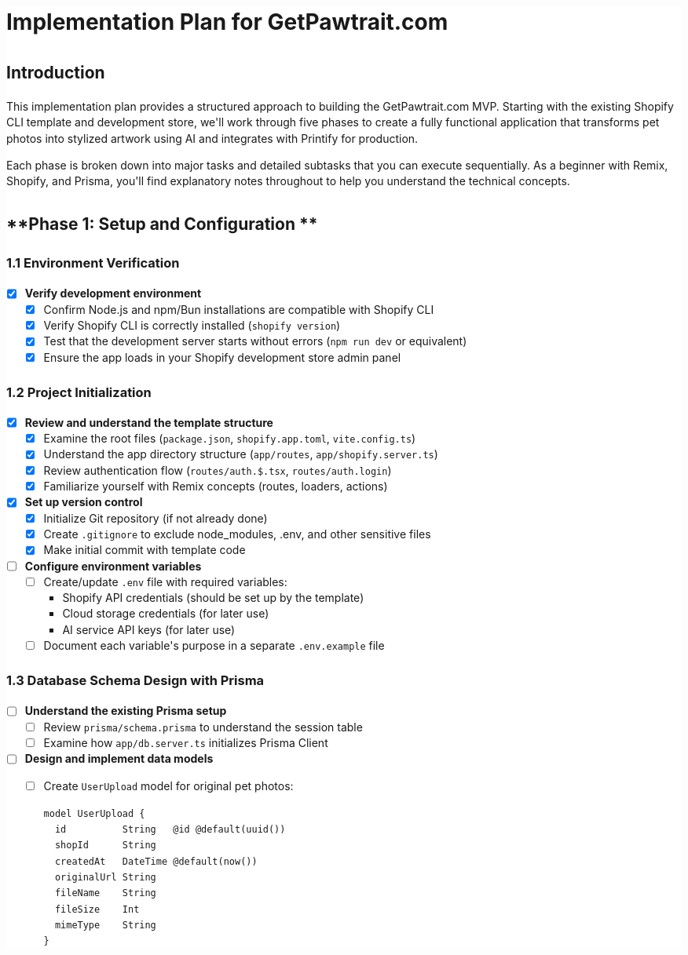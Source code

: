 # Implementation Plan for GetPawtrait.com

## **Introduction**

This implementation plan provides a structured approach to building the GetPawtrait.com MVP. Starting with the existing Shopify CLI template and development store, we'll work through five phases to create a fully functional application that transforms pet photos into stylized artwork using AI and integrates with Printify for production.

Each phase is broken down into major tasks and detailed subtasks that you can execute sequentially. As a beginner with Remix, Shopify, and Prisma, you'll find explanatory notes throughout to help you understand the technical concepts.

## **Phase 1: Setup and Configuration **

### **1.1 Environment Verification**
- [X] **Verify development environment**
  - [X] Confirm Node.js and npm/Bun installations are compatible with Shopify CLI
  - [X] Verify Shopify CLI is correctly installed (`shopify version`)
  - [X] Test that the development server starts without errors (`npm run dev` or equivalent)
  - [X] Ensure the app loads in your Shopify development store admin panel

### **1.2 Project Initialization**
- [X] **Review and understand the template structure**
  - [X] Examine the root files (`package.json`, `shopify.app.toml`, `vite.config.ts`)
  - [X] Understand the app directory structure (`app/routes`, `app/shopify.server.ts`)
  - [X] Review authentication flow (`routes/auth.$.tsx`, `routes/auth.login`)
  - [X] Familiarize yourself with Remix concepts (routes, loaders, actions)

- [X] **Set up version control**
  - [X] Initialize Git repository (if not already done)
  - [X] Create `.gitignore` to exclude node_modules, .env, and other sensitive files
  - [X] Make initial commit with template code

- [ ] **Configure environment variables**
  - [ ] Create/update `.env` file with required variables:
    - Shopify API credentials (should be set up by the template)
    - Cloud storage credentials (for later use)
    - AI service API keys (for later use)
  - [ ] Document each variable's purpose in a separate `.env.example` file

### **1.3 Database Schema Design with Prisma**
- [ ] **Understand the existing Prisma setup**
  - [ ] Review `prisma/schema.prisma` to understand the session table
  - [ ] Examine how `app/db.server.ts` initializes Prisma Client

- [ ] **Design and implement data models**
  - [ ] Create `UserUpload` model for original pet photos:
    ```prisma
    model UserUpload {
      id          String   @id @default(uuid())
      shopId      String
      createdAt   DateTime @default(now())
      originalUrl String
      fileName    String
      fileSize    Int
      mimeType    String
    }
    ```
  